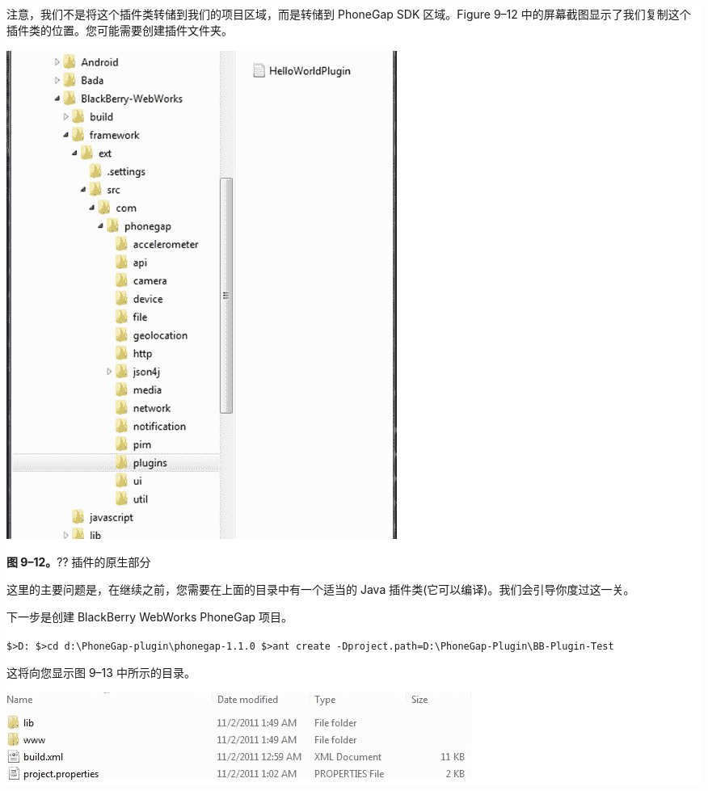注意，我们不是将这个插件类转储到我们的项目区域，而是转储到 PhoneGap SDK 区域。Figure 9–12 中的屏幕截图显示了我们复制这个插件类的位置。您可能需要创建插件文件夹。

![images](img/9781430239031_Fig09-12.jpg)

**图 9–12。**?? 插件的原生部分

这里的主要问题是，在继续之前，您需要在上面的目录中有一个适当的 Java 插件类(它可以编译)。我们会引导你度过这一关。

下一步是创建 BlackBerry WebWorks PhoneGap 项目。

`$>D:
$>cd d:\PhoneGap-plugin\phonegap-1.1.0
$>ant create -Dproject.path=D:\PhoneGap-Plugin\BB-Plugin-Test` 

这将向您显示图 9–13 中所示的目录。

![images](img/9781430239031_Fig09-13.jpg)
